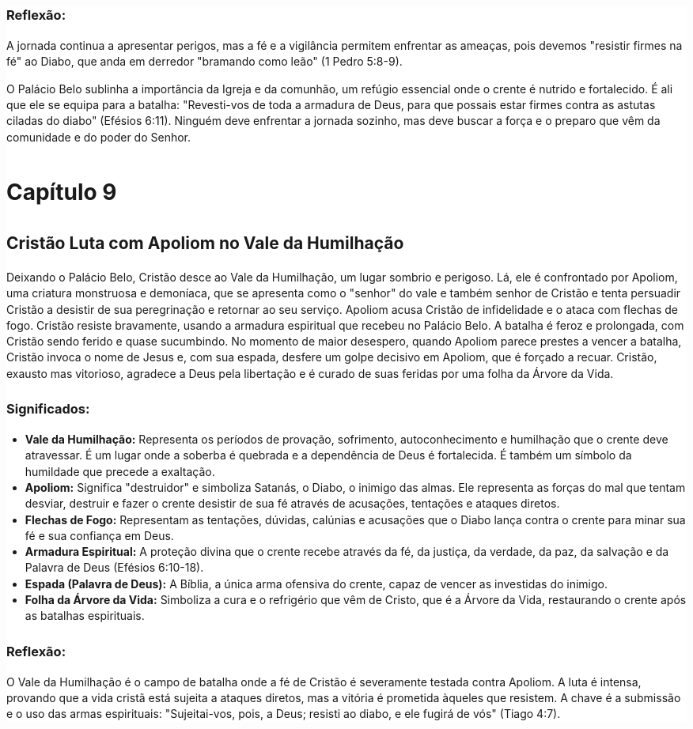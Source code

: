 ### Reflexão:

A jornada continua a apresentar perigos, mas a fé e a vigilância permitem enfrentar as ameaças, pois devemos "resistir firmes na fé" ao Diabo, que anda em derredor "bramando como leão" (1 Pedro 5:8-9).

O Palácio Belo sublinha a importância da Igreja e da comunhão, um refúgio essencial onde o crente é nutrido e fortalecido. É ali que ele se equipa para a batalha: "Revesti-vos de toda a armadura de Deus, para que possais estar firmes contra as astutas ciladas do diabo" (Efésios 6:11). Ninguém deve enfrentar a jornada sozinho, mas deve buscar a força e o preparo que vêm da comunidade e do poder do Senhor.


# Capítulo 9

## Cristão Luta com Apoliom no Vale da Humilhação

Deixando o Palácio Belo, Cristão desce ao Vale da Humilhação, um lugar sombrio e perigoso. Lá, ele é confrontado por Apoliom, uma criatura monstruosa e demoníaca, que se apresenta como o "senhor" do vale e também senhor de Cristão e tenta persuadir Cristão a desistir de sua peregrinação e retornar ao seu serviço. Apoliom acusa Cristão de infidelidade e o ataca com flechas de fogo. Cristão resiste bravamente, usando a armadura espiritual que recebeu no Palácio Belo. A batalha é feroz e prolongada, com Cristão sendo ferido e quase sucumbindo. No momento de maior desespero, quando Apoliom parece prestes a vencer a batalha, Cristão invoca o nome de Jesus e, com sua espada, desfere um golpe decisivo em Apoliom, que é forçado a recuar. Cristão, exausto mas vitorioso, agradece a Deus pela libertação e é curado de suas feridas por uma folha da Árvore da Vida.

### Significados:

- **Vale da Humilhação:** Representa os períodos de provação, sofrimento, autoconhecimento e humilhação que o crente deve atravessar. É um lugar onde a soberba é quebrada e a dependência de Deus é fortalecida. É também um símbolo da humildade que precede a exaltação.
- **Apoliom:** Significa "destruidor" e simboliza Satanás, o Diabo, o inimigo das almas. Ele representa as forças do mal que tentam desviar, destruir e fazer o crente desistir de sua fé através de acusações, tentações e ataques diretos.
- **Flechas de Fogo:** Representam as tentações, dúvidas, calúnias e acusações que o Diabo lança contra o crente para minar sua fé e sua confiança em Deus.
- **Armadura Espiritual:** A proteção divina que o crente recebe através da fé, da justiça, da verdade, da paz, da salvação e da Palavra de Deus (Efésios 6:10-18).
- **Espada (Palavra de Deus):** A Bíblia, a única arma ofensiva do crente, capaz de vencer as investidas do inimigo.
- **Folha da Árvore da Vida:** Simboliza a cura e o refrigério que vêm de Cristo, que é a Árvore da Vida, restaurando o crente após as batalhas espirituais.

### Reflexão:

O Vale da Humilhação é o campo de batalha onde a fé de Cristão é severamente testada contra Apoliom. A luta é intensa, provando que a vida cristã está sujeita a ataques diretos, mas a vitória é prometida àqueles que resistem. A chave é a submissão e o uso das armas espirituais: "Sujeitai-vos, pois, a Deus; resisti ao diabo, e ele fugirá de vós" (Tiago 4:7).
